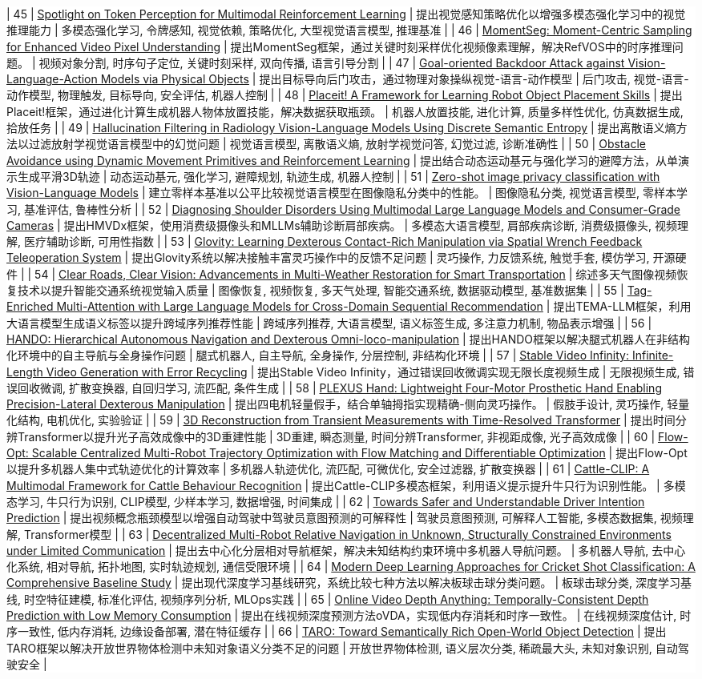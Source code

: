 | 45 | [Spotlight on Token Perception for Multimodal Reinforcement Learning](./papers/251009285v1-spotlight-on-token-perception-for-multimodal-reinforcement-learning.html) | 提出视觉感知策略优化以增强多模态强化学习中的视觉推理能力 | 多模态强化学习, 令牌感知, 视觉依赖, 策略优化, 大型视觉语言模型, 推理基准 |
| 46 | [MomentSeg: Moment-Centric Sampling for Enhanced Video Pixel Understanding](./papers/251009274v1-momentseg-moment-centric-sampling-for-enhanced-video-pixel-understan.html) | 提出MomentSeg框架，通过关键时刻采样优化视频像素理解，解决RefVOS中的时序推理问题。 | 视频对象分割, 时序句子定位, 关键时刻采样, 双向传播, 语言引导分割 |
| 47 | [Goal-oriented Backdoor Attack against Vision-Language-Action Models via Physical Objects](./papers/251009269v1-goal-oriented-backdoor-attack-against-vision-language-action-models-.html) | 提出目标导向后门攻击，通过物理对象操纵视觉-语言-动作模型 | 后门攻击, 视觉-语言-动作模型, 物理触发, 目标导向, 安全评估, 机器人控制 |
| 48 | [Placeit! A Framework for Learning Robot Object Placement Skills](./papers/251009267v1-placeit-a-framework-for-learning-robot-object-placement-skills.html) | 提出Placeit!框架，通过进化计算生成机器人物体放置技能，解决数据获取瓶颈。 | 机器人放置技能, 进化计算, 质量多样性优化, 仿真数据生成, 拾放任务 |
| 49 | [Hallucination Filtering in Radiology Vision-Language Models Using Discrete Semantic Entropy](./papers/251009256v1-hallucination-filtering-in-radiology-vision-language-models-using-di.html) | 提出离散语义熵方法以过滤放射学视觉语言模型中的幻觉问题 | 视觉语言模型, 离散语义熵, 放射学视觉问答, 幻觉过滤, 诊断准确性 |
| 50 | [Obstacle Avoidance using Dynamic Movement Primitives and Reinforcement Learning](./papers/251009254v1-obstacle-avoidance-using-dynamic-movement-primitives-and-reinforceme.html) | 提出结合动态运动基元与强化学习的避障方法，从单演示生成平滑3D轨迹 | 动态运动基元, 强化学习, 避障规划, 轨迹生成, 机器人控制 |
| 51 | [Zero-shot image privacy classification with Vision-Language Models](./papers/251009253v1-zero-shot-image-privacy-classification-with-vision-language-models.html) | 建立零样本基准以公平比较视觉语言模型在图像隐私分类中的性能。 | 图像隐私分类, 视觉语言模型, 零样本学习, 基准评估, 鲁棒性分析 |
| 52 | [Diagnosing Shoulder Disorders Using Multimodal Large Language Models and Consumer-Grade Cameras](./papers/251009230v1-diagnosing-shoulder-disorders-using-multimodal-large-language-models.html) | 提出HMVDx框架，使用消费级摄像头和MLLMs辅助诊断肩部疾病。 | 多模态大语言模型, 肩部疾病诊断, 消费级摄像头, 视频理解, 医疗辅助诊断, 可用性指数 |
| 53 | [Glovity: Learning Dexterous Contact-Rich Manipulation via Spatial Wrench Feedback Teleoperation System](./papers/251009229v1-glovity-learning-dexterous-contact-rich-manipulation-via-spatial-wre.html) | 提出Glovity系统以解决接触丰富灵巧操作中的反馈不足问题 | 灵巧操作, 力反馈系统, 触觉手套, 模仿学习, 开源硬件 |
| 54 | [Clear Roads, Clear Vision: Advancements in Multi-Weather Restoration for Smart Transportation](./papers/251009228v1-clear-roads-clear-vision-advancements-in-multi-weather-restoration-f.html) | 综述多天气图像视频恢复技术以提升智能交通系统视觉输入质量 | 图像恢复, 视频恢复, 多天气处理, 智能交通系统, 数据驱动模型, 基准数据集 |
| 55 | [Tag-Enriched Multi-Attention with Large Language Models for Cross-Domain Sequential Recommendation](./papers/251009224v1-tag-enriched-multi-attention-with-large-language-models-for-cross-do.html) | 提出TEMA-LLM框架，利用大语言模型生成语义标签以提升跨域序列推荐性能 | 跨域序列推荐, 大语言模型, 语义标签生成, 多注意力机制, 物品表示增强 |
| 56 | [HANDO: Hierarchical Autonomous Navigation and Dexterous Omni-loco-manipulation](./papers/251009221v1-hando-hierarchical-autonomous-navigation-and-dexterous-omni-loco-man.html) | 提出HANDO框架以解决腿式机器人在非结构化环境中的自主导航与全身操作问题 | 腿式机器人, 自主导航, 全身操作, 分层控制, 非结构化环境 |
| 57 | [Stable Video Infinity: Infinite-Length Video Generation with Error Recycling](./papers/251009212v1-stable-video-infinity-infinite-length-video-generation-with-error-re.html) | 提出Stable Video Infinity，通过错误回收微调实现无限长度视频生成 | 无限视频生成, 错误回收微调, 扩散变换器, 自回归学习, 流匹配, 条件生成 |
| 58 | [PLEXUS Hand: Lightweight Four-Motor Prosthetic Hand Enabling Precision-Lateral Dexterous Manipulation](./papers/251009209v1-plexus-hand-lightweight-four-motor-prosthetic-hand-enabling-precisio.html) | 提出四电机轻量假手，结合单轴拇指实现精确-侧向灵巧操作。 | 假肢手设计, 灵巧操作, 轻量化结构, 电机优化, 实验验证 |
| 59 | [3D Reconstruction from Transient Measurements with Time-Resolved Transformer](./papers/251009205v1-3d-reconstruction-from-transient-measurements-with-time-resolved-tra.html) | 提出时间分辨Transformer以提升光子高效成像中的3D重建性能 | 3D重建, 瞬态测量, 时间分辨Transformer, 非视距成像, 光子高效成像 |
| 60 | [Flow-Opt: Scalable Centralized Multi-Robot Trajectory Optimization with Flow Matching and Differentiable Optimization](./papers/251009204v1-flow-opt-scalable-centralized-multi-robot-trajectory-optimization-wi.html) | 提出Flow-Opt以提升多机器人集中式轨迹优化的计算效率 | 多机器人轨迹优化, 流匹配, 可微优化, 安全过滤器, 扩散变换器 |
| 61 | [Cattle-CLIP: A Multimodal Framework for Cattle Behaviour Recognition](./papers/251009203v1-cattle-clip-a-multimodal-framework-for-cattle-behaviour-recognition.html) | 提出Cattle-CLIP多模态框架，利用语义提示提升牛只行为识别性能。 | 多模态学习, 牛只行为识别, CLIP模型, 少样本学习, 数据增强, 时间集成 |
| 62 | [Towards Safer and Understandable Driver Intention Prediction](./papers/251009200v1-towards-safer-and-understandable-driver-intention-prediction.html) | 提出视频概念瓶颈模型以增强自动驾驶中驾驶员意图预测的可解释性 | 驾驶员意图预测, 可解释人工智能, 多模态数据集, 视频理解, Transformer模型 |
| 63 | [Decentralized Multi-Robot Relative Navigation in Unknown, Structurally Constrained Environments under Limited Communication](./papers/251009188v1-decentralized-multi-robot-relative-navigation-in-unknown-structurall.html) | 提出去中心化分层相对导航框架，解决未知结构约束环境中多机器人导航问题。 | 多机器人导航, 去中心化系统, 相对导航, 拓扑地图, 实时轨迹规划, 通信受限环境 |
| 64 | [Modern Deep Learning Approaches for Cricket Shot Classification: A Comprehensive Baseline Study](./papers/251009187v1-modern-deep-learning-approaches-for-cricket-shot-classification-a-co.html) | 提出现代深度学习基线研究，系统比较七种方法以解决板球击球分类问题。 | 板球击球分类, 深度学习基线, 时空特征建模, 标准化评估, 视频序列分析, MLOps实践 |
| 65 | [Online Video Depth Anything: Temporally-Consistent Depth Prediction with Low Memory Consumption](./papers/251009182v1-online-video-depth-anything-temporally-consistent-depth-prediction-w.html) | 提出在线视频深度预测方法oVDA，实现低内存消耗和时序一致性。 | 在线视频深度估计, 时序一致性, 低内存消耗, 边缘设备部署, 潜在特征缓存 |
| 66 | [TARO: Toward Semantically Rich Open-World Object Detection](./papers/251009173v1-taro-toward-semantically-rich-open-world-object-detection.html) | 提出TARO框架以解决开放世界物体检测中未知对象语义分类不足的问题 | 开放世界物体检测, 语义层次分类, 稀疏最大头, 未知对象识别, 自动驾驶安全 |